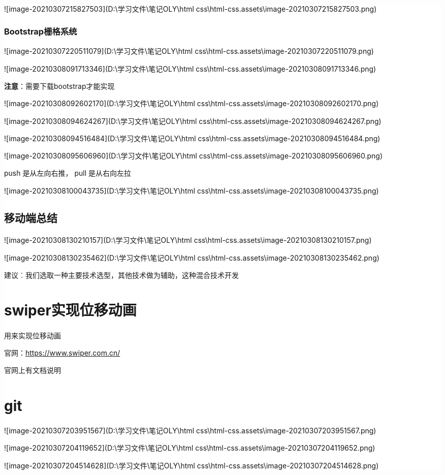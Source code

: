 ![image-20210307215827503](D:\学习文件\笔记OLY\html css\html-css.assets\image-20210307215827503.png)

### Bootstrap栅格系统

![image-20210307220511079](D:\学习文件\笔记OLY\html css\html-css.assets\image-20210307220511079.png)

![image-20210308091713346](D:\学习文件\笔记OLY\html css\html-css.assets\image-20210308091713346.png)

**注意**：需要下载bootstrap才能实现

![image-20210308092602170](D:\学习文件\笔记OLY\html css\html-css.assets\image-20210308092602170.png)

![image-20210308094624267](D:\学习文件\笔记OLY\html css\html-css.assets\image-20210308094624267.png)

![image-20210308094516484](D:\学习文件\笔记OLY\html css\html-css.assets\image-20210308094516484.png)

![image-20210308095606960](D:\学习文件\笔记OLY\html css\html-css.assets\image-20210308095606960.png)

push 是从左向右推， pull 是从右向左拉

![image-20210308100043735](D:\学习文件\笔记OLY\html css\html-css.assets\image-20210308100043735.png)

## 移动端总结

![image-20210308130210157](D:\学习文件\笔记OLY\html css\html-css.assets\image-20210308130210157.png)

![image-20210308130235462](D:\学习文件\笔记OLY\html css\html-css.assets\image-20210308130235462.png)

建议︰我们选取一种主要技术选型，其他技术做为辅助，这种混合技术开发

# swiper实现位移动画

用来实现位移动画 

官网：https://www.swiper.com.cn/

官网上有文档说明

# git

![image-20210307203951567](D:\学习文件\笔记OLY\html css\html-css.assets\image-20210307203951567.png)

![image-20210307204119652](D:\学习文件\笔记OLY\html css\html-css.assets\image-20210307204119652.png)

![image-20210307204514628](D:\学习文件\笔记OLY\html css\html-css.assets\image-20210307204514628.png)

 